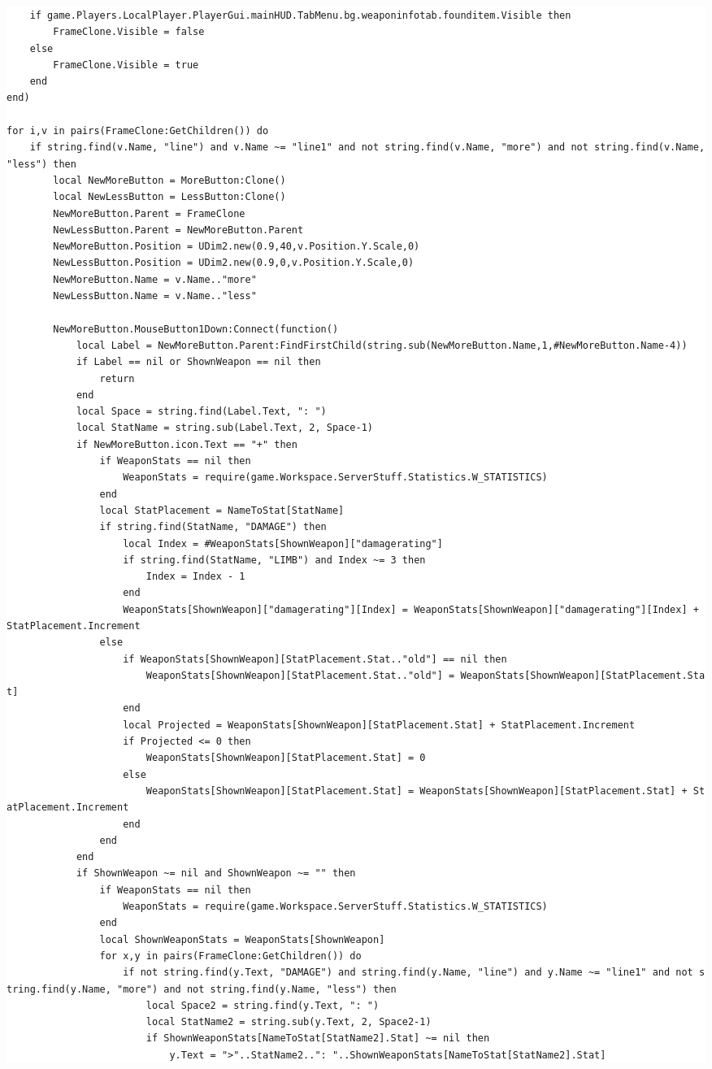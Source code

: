         if game.Players.LocalPlayer.PlayerGui.mainHUD.TabMenu.bg.weaponinfotab.founditem.Visible then
            FrameClone.Visible = false
        else
            FrameClone.Visible = true
        end
    end)

    for i,v in pairs(FrameClone:GetChildren()) do
        if string.find(v.Name, "line") and v.Name ~= "line1" and not string.find(v.Name, "more") and not string.find(v.Name, "less") then
            local NewMoreButton = MoreButton:Clone()
            local NewLessButton = LessButton:Clone()
            NewMoreButton.Parent = FrameClone
            NewLessButton.Parent = NewMoreButton.Parent
            NewMoreButton.Position = UDim2.new(0.9,40,v.Position.Y.Scale,0)
            NewLessButton.Position = UDim2.new(0.9,0,v.Position.Y.Scale,0)
            NewMoreButton.Name = v.Name.."more"
            NewLessButton.Name = v.Name.."less"

            NewMoreButton.MouseButton1Down:Connect(function()
                local Label = NewMoreButton.Parent:FindFirstChild(string.sub(NewMoreButton.Name,1,#NewMoreButton.Name-4))
                if Label == nil or ShownWeapon == nil then
                    return
                end
                local Space = string.find(Label.Text, ": ")
                local StatName = string.sub(Label.Text, 2, Space-1)
                if NewMoreButton.icon.Text == "+" then
                    if WeaponStats == nil then
                        WeaponStats = require(game.Workspace.ServerStuff.Statistics.W_STATISTICS)
                    end
                    local StatPlacement = NameToStat[StatName]
                    if string.find(StatName, "DAMAGE") then
                        local Index = #WeaponStats[ShownWeapon]["damagerating"]
                        if string.find(StatName, "LIMB") and Index ~= 3 then
                            Index = Index - 1
                        end
                        WeaponStats[ShownWeapon]["damagerating"][Index] = WeaponStats[ShownWeapon]["damagerating"][Index] + StatPlacement.Increment
                    else
                        if WeaponStats[ShownWeapon][StatPlacement.Stat.."old"] == nil then
                            WeaponStats[ShownWeapon][StatPlacement.Stat.."old"] = WeaponStats[ShownWeapon][StatPlacement.Stat]
                        end
                        local Projected = WeaponStats[ShownWeapon][StatPlacement.Stat] + StatPlacement.Increment
                        if Projected <= 0 then
                            WeaponStats[ShownWeapon][StatPlacement.Stat] = 0
                        else
                            WeaponStats[ShownWeapon][StatPlacement.Stat] = WeaponStats[ShownWeapon][StatPlacement.Stat] + StatPlacement.Increment
                        end
                    end
                end
                if ShownWeapon ~= nil and ShownWeapon ~= "" then
                    if WeaponStats == nil then
                        WeaponStats = require(game.Workspace.ServerStuff.Statistics.W_STATISTICS)
                    end
                    local ShownWeaponStats = WeaponStats[ShownWeapon]
                    for x,y in pairs(FrameClone:GetChildren()) do
                        if not string.find(y.Text, "DAMAGE") and string.find(y.Name, "line") and y.Name ~= "line1" and not string.find(y.Name, "more") and not string.find(y.Name, "less") then
                            local Space2 = string.find(y.Text, ": ")
                            local StatName2 = string.sub(y.Text, 2, Space2-1)
                            if ShownWeaponStats[NameToStat[StatName2].Stat] ~= nil then
                                y.Text = ">"..StatName2..": "..ShownWeaponStats[NameToStat[StatName2].Stat]